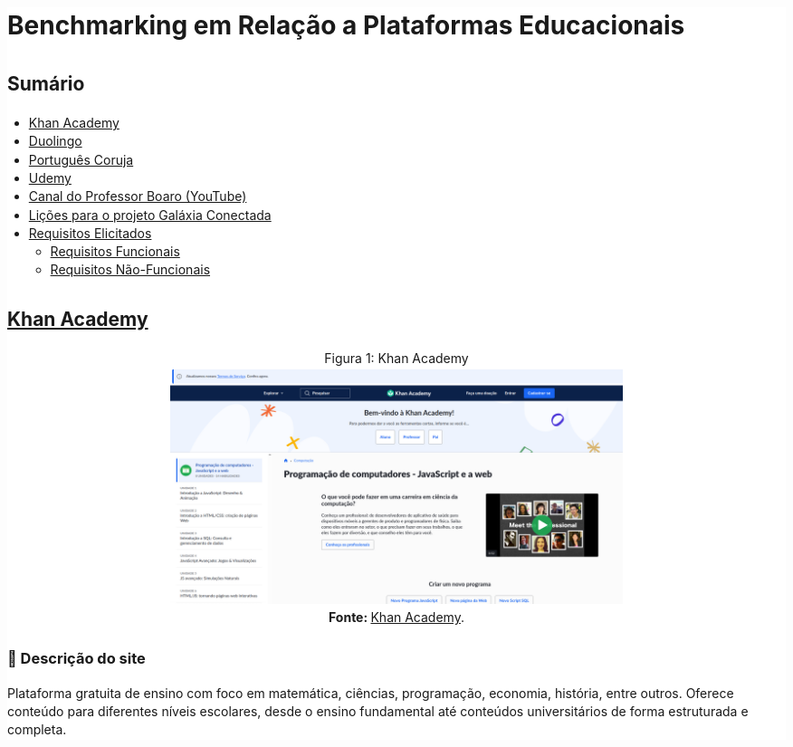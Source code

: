 # Benchmarking em Relação a Plataformas Educacionais

## Sumário

* [Khan Academy](#Khan-Academy)
* [Duolingo](#Duolingo)
* [Português Coruja](#Português-Coruja)
* [Udemy](#Udemy)
* [Canal do Professor Boaro (YouTube)](#Canal-do-Professor-Boaro-(YouTube))
* [Lições para o projeto Galáxia Conectada](#Lições-para-o-projeto-Galáxia-Conectada)
* [Requisitos Elicitados](#Requisitos-Elicitados)
  * [Requisitos Funcionais](#Requisitos-Funcionais)
  * [Requisitos Não-Funcionais](#Requisitos-Não-Funcionais)


## [Khan Academy](https://pt.khanacademy.org/)

<div align="center">
    Figura 1: Khan Academy
    <br>
     <img src="https://raw.githubusercontent.com/UnBArqDsw2025-1-Turma02/2025.1-T02-_G9_GalaxiaConectada_Entrega01/11d5c1f03aeb155940da6697495ae86c339e244f/docs/Base/Imagens/ImagensBenchmarking/khanAcademy.png" width="500">
    <br>
    <b> Fonte: </b> <a href="https://pt.khanacademy.org/">Khan Academy</a>.
    <br>
</div>

### 📝 Descrição do site
Plataforma gratuita de ensino com foco em matemática, ciências, programação, economia, história, entre outros. Oferece conteúdo para diferentes níveis escolares, desde o ensino fundamental até conteúdos universitários de forma estruturada e completa.
